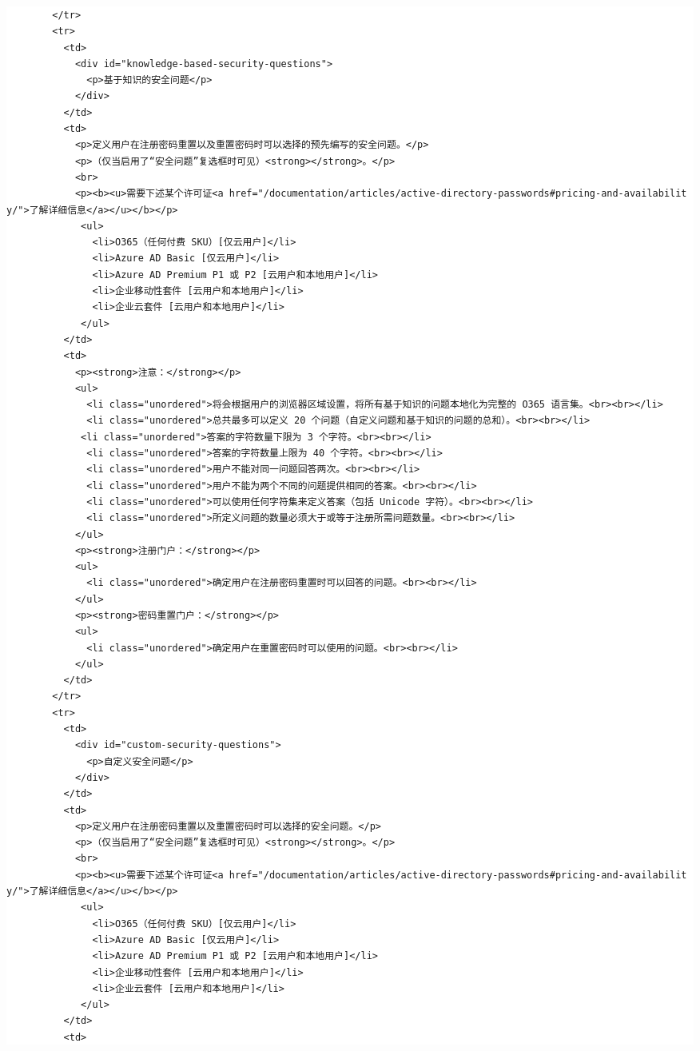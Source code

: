             </tr>
            <tr>
              <td>
                <div id="knowledge-based-security-questions">
                  <p>基于知识的安全问题</p>
                </div>
              </td>
              <td>
                <p>定义用户在注册密码重置以及重置密码时可以选择的预先编写的安全问题。</p>
                <p>（仅当启用了“安全问题”复选框时可见）<strong></strong>。</p>
                <br>
                <p><b><u>需要下述某个许可证<a href="/documentation/articles/active-directory-passwords#pricing-and-availability/">了解详细信息</a></u></b></p>
                 <ul>
                   <li>O365（任何付费 SKU）[仅云用户]</li>
                   <li>Azure AD Basic [仅云用户]</li>
                   <li>Azure AD Premium P1 或 P2 [云用户和本地用户]</li>
                   <li>企业移动性套件 [云用户和本地用户]</li>
                   <li>企业云套件 [云用户和本地用户]</li>
                 </ul>
              </td>
              <td>
                <p><strong>注意：</strong></p>
                <ul>
                  <li class="unordered">将会根据用户的浏览器区域设置，将所有基于知识的问题本地化为完整的 O365 语言集。<br><br></li>
                  <li class="unordered">总共最多可以定义 20 个问题（自定义问题和基于知识的问题的总和）。<br><br></li>
                 <li class="unordered">答案的字符数量下限为 3 个字符。<br><br></li>
                  <li class="unordered">答案的字符数量上限为 40 个字符。<br><br></li>
                  <li class="unordered">用户不能对同一问题回答两次。<br><br></li>
                  <li class="unordered">用户不能为两个不同的问题提供相同的答案。<br><br></li>
                  <li class="unordered">可以使用任何字符集来定义答案（包括 Unicode 字符）。<br><br></li>
                  <li class="unordered">所定义问题的数量必须大于或等于注册所需问题数量。<br><br></li>
                </ul>
                <p><strong>注册门户：</strong></p>
                <ul>
                  <li class="unordered">确定用户在注册密码重置时可以回答的问题。<br><br></li>
                </ul>
                <p><strong>密码重置门户：</strong></p>
                <ul>
                  <li class="unordered">确定用户在重置密码时可以使用的问题。<br><br></li>
                </ul>
              </td>
            </tr>
            <tr>
              <td>
                <div id="custom-security-questions">
                  <p>自定义安全问题</p>
                </div>
              </td>
              <td>
                <p>定义用户在注册密码重置以及重置密码时可以选择的安全问题。</p>
                <p>（仅当启用了“安全问题”复选框时可见）<strong></strong>。</p>
                <br>
                <p><b><u>需要下述某个许可证<a href="/documentation/articles/active-directory-passwords#pricing-and-availability/">了解详细信息</a></u></b></p>
                 <ul>
                   <li>O365（任何付费 SKU）[仅云用户]</li>
                   <li>Azure AD Basic [仅云用户]</li>
                   <li>Azure AD Premium P1 或 P2 [云用户和本地用户]</li>
                   <li>企业移动性套件 [云用户和本地用户]</li>
                   <li>企业云套件 [云用户和本地用户]</li>
                 </ul>
              </td>
              <td>

[001]: ./media/active-directory-passwords-customize/001.jpg "Image_001.jpg"